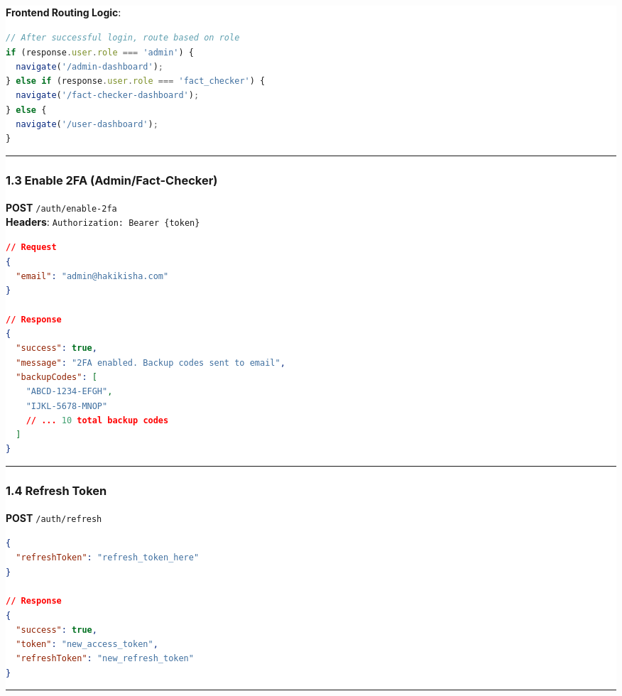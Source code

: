 **Frontend Routing Logic**:
```javascript
// After successful login, route based on role
if (response.user.role === 'admin') {
  navigate('/admin-dashboard');
} else if (response.user.role === 'fact_checker') {
  navigate('/fact-checker-dashboard');
} else {
  navigate('/user-dashboard');
}
```

---

### 1.3 Enable 2FA (Admin/Fact-Checker)
**POST** `/auth/enable-2fa`  
**Headers**: `Authorization: Bearer {token}`

```json
// Request
{
  "email": "admin@hakikisha.com"
}

// Response
{
  "success": true,
  "message": "2FA enabled. Backup codes sent to email",
  "backupCodes": [
    "ABCD-1234-EFGH",
    "IJKL-5678-MNOP"
    // ... 10 total backup codes
  ]
}
```

---

### 1.4 Refresh Token
**POST** `/auth/refresh`

```json
{
  "refreshToken": "refresh_token_here"
}

// Response
{
  "success": true,
  "token": "new_access_token",
  "refreshToken": "new_refresh_token"
}
```

---